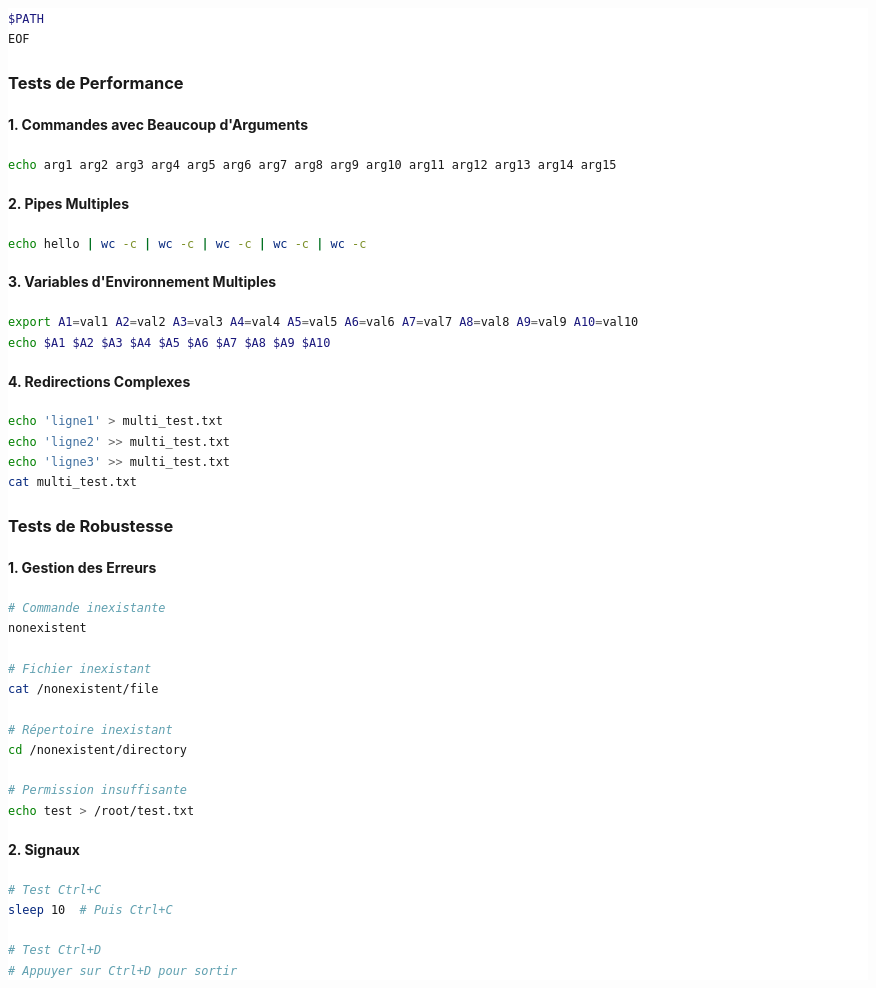 ```bash
$PATH
EOF
```

### Tests de Performance

#### 1. Commandes avec Beaucoup d'Arguments
```bash
echo arg1 arg2 arg3 arg4 arg5 arg6 arg7 arg8 arg9 arg10 arg11 arg12 arg13 arg14 arg15
```

#### 2. Pipes Multiples
```bash
echo hello | wc -c | wc -c | wc -c | wc -c | wc -c
```

#### 3. Variables d'Environnement Multiples
```bash
export A1=val1 A2=val2 A3=val3 A4=val4 A5=val5 A6=val6 A7=val7 A8=val8 A9=val9 A10=val10
echo $A1 $A2 $A3 $A4 $A5 $A6 $A7 $A8 $A9 $A10
```

#### 4. Redirections Complexes
```bash
echo 'ligne1' > multi_test.txt
echo 'ligne2' >> multi_test.txt
echo 'ligne3' >> multi_test.txt
cat multi_test.txt
```

### Tests de Robustesse

#### 1. Gestion des Erreurs
```bash
# Commande inexistante
nonexistent

# Fichier inexistant
cat /nonexistent/file

# Répertoire inexistant
cd /nonexistent/directory

# Permission insuffisante
echo test > /root/test.txt
```

#### 2. Signaux
```bash
# Test Ctrl+C
sleep 10  # Puis Ctrl+C

# Test Ctrl+D
# Appuyer sur Ctrl+D pour sortir
```
